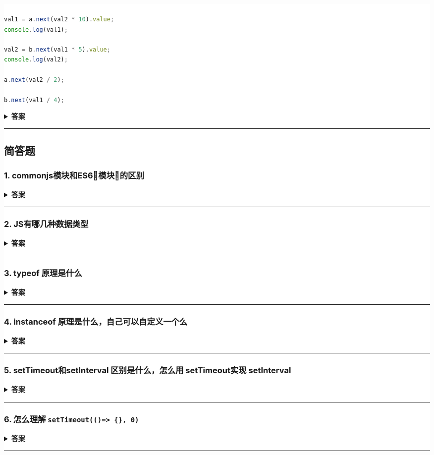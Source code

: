 ```js

val1 = a.next(val2 * 10).value;
console.log(val1);

val2 = b.next(val1 * 5).value;
console.log(val2);

a.next(val2 / 2);

b.next(val1 / 4);

```

<details><summary><b>答案</b></summary></details>

---

## 简答题

### 1. commonjs模块和ES6模块的区别

<details><summary><b>答案</b></summary></details>

---


### 2. JS有哪几种数据类型


<details><summary><b>答案</b></summary></details>

---


### 3. typeof 原理是什么

<details><summary><b>答案</b></summary></details>

---

### 4. instanceof 原理是什么，自己可以自定义一个么
<details><summary><b>答案</b></summary></details>

---



### 5. setTimeout和setInterval 区别是什么，怎么用 setTimeout实现 setInterval
<details><summary><b>答案</b></summary></details>

---


### 6. 怎么理解 `setTimeout(()=> {}, 0)`
<details><summary><b>答案</b></summary></details>

---